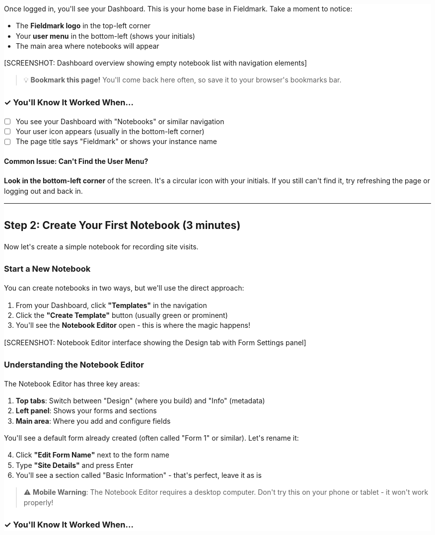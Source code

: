 Once logged in, you'll see your Dashboard. This is your home base in Fieldmark. Take a moment to notice:

- The **Fieldmark logo** in the top-left corner
- Your **user menu** in the bottom-left (shows your initials)
- The main area where notebooks will appear

[SCREENSHOT: Dashboard overview showing empty notebook list with navigation elements]

> 💡 **Bookmark this page!** You'll come back here often, so save it to your browser's bookmarks bar.

### ✓ You'll Know It Worked When...

- [ ] You see your Dashboard with "Notebooks" or similar navigation
- [ ] Your user icon appears (usually in the bottom-left corner)
- [ ] The page title says "Fieldmark" or shows your instance name

#### Common Issue: Can't Find the User Menu?

**Look in the bottom-left corner** of the screen. It's a circular icon with your initials. If you still can't find it, try refreshing the page or logging out and back in.

---

## Step 2: Create Your First Notebook (3 minutes)

Now let's create a simple notebook for recording site visits.

### Start a New Notebook

You can create notebooks in two ways, but we'll use the direct approach:

1. From your Dashboard, click **"Templates"** in the navigation
2. Click the **"Create Template"** button (usually green or prominent)
3. You'll see the **Notebook Editor** open - this is where the magic happens!

[SCREENSHOT: Notebook Editor interface showing the Design tab with Form Settings panel]

### Understanding the Notebook Editor

The Notebook Editor has three key areas:

1. **Top tabs**: Switch between "Design" (where you build) and "Info" (metadata)
2. **Left panel**: Shows your forms and sections
3. **Main area**: Where you add and configure fields

You'll see a default form already created (often called "Form 1" or similar). Let's rename it:

4. Click **"Edit Form Name"** next to the form name
5. Type **"Site Details"** and press Enter
6. You'll see a section called "Basic Information" - that's perfect, leave it as is

> ⚠️ **Mobile Warning**: The Notebook Editor requires a desktop computer. Don't try this on your phone or tablet - it won't work properly!

### ✓ You'll Know It Worked When...
